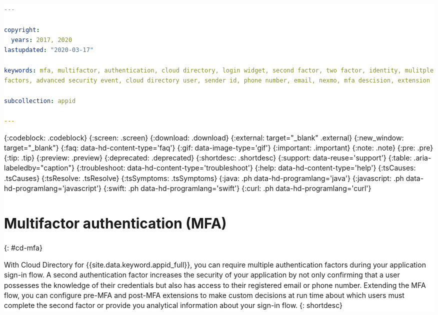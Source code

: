 ```yaml
---

copyright:
  years: 2017, 2020
lastupdated: "2020-03-17"

keywords: mfa, multifactor, authentication, cloud directory, login widget, second factor, two factor, identity, mulitple factors, advanced security event, cloud directory user, sender id, phone number, email, nexmo, mfa descision, extension

subcollection: appid

---
```


{:codeblock: .codeblock}
{:screen: .screen}
{:download: .download}
{:external: target="_blank" .external}
{:new_window: target="_blank"}
{:faq: data-hd-content-type='faq'}
{:gif: data-image-type='gif'}
{:important: .important}
{:note: .note}
{:pre: .pre}
{:tip: .tip}
{:preview: .preview}
{:deprecated: .deprecated}
{:shortdesc: .shortdesc}
{:support: data-reuse='support'}
{:table: .aria-labeledby="caption"}
{:troubleshoot: data-hd-content-type='troubleshoot'}
{:help: data-hd-content-type='help'}
{:tsCauses: .tsCauses}
{:tsResolve: .tsResolve}
{:tsSymptoms: .tsSymptoms}
{:java: .ph data-hd-programlang='java'}
{:javascript: .ph data-hd-programlang='javascript'}
{:swift: .ph data-hd-programlang='swift'}
{:curl: .ph data-hd-programlang='curl'}



# Multifactor authentication (MFA)
{: #cd-mfa}

With Cloud Directory for {{site.data.keyword.appid_full}}, you can require multiple authentication factors during your application sign-in flow. A second authentication factor increases the security of your application by not only confirming that a user possesses the knowledge of their credentials but also has access to their registered email or phone number. Extending the MFA flow, you can configure pre-MFA and post-MFA extensions to make custom decisions at run time about which users must complete the second factor or provide you analytical information about your sign-in flow.
{: shortdesc}
